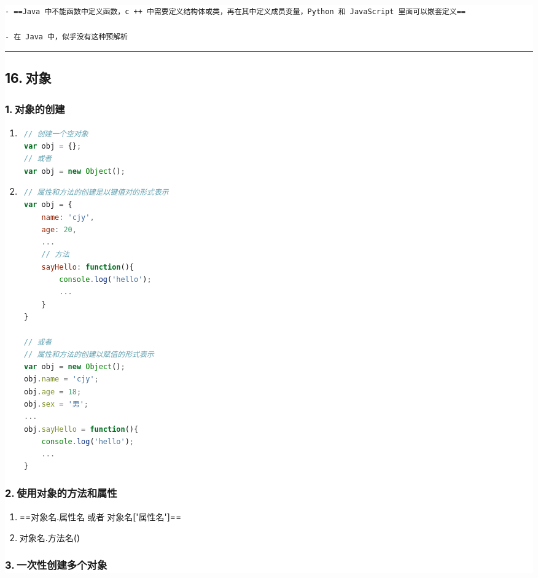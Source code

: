     - ==Java 中不能函数中定义函数，c ++ 中需要定义结构体或类，再在其中定义成员变量，Python 和 JavaScript 里面可以嵌套定义==

    - 在 Java 中，似乎没有这种预解析

---



## 16. 对象

### 1. 对象的创建

1. ```javascript
    // 创建一个空对象
    var obj = {}; 
    // 或者
    var obj = new Object();
    ```

2. ```javascript
    // 属性和方法的创建是以键值对的形式表示
    var obj = {
        name: 'cjy',
        age: 20,
        ...
        // 方法
        sayHello: function(){
            console.log('hello');
            ...
        }
    }
        
    // 或者
    // 属性和方法的创建以赋值的形式表示
    var obj = new Object();
    obj.name = 'cjy';
    obj.age = 18;
    obj.sex = '男';
    ...
    obj.sayHello = function(){
        console.log('hello');
        ...
    }
    ```



### 2. 使用对象的方法和属性

1. ==对象名.属性名 或者 对象名['属性名']==

2. 对象名.方法名()



### 3. 一次性创建多个对象

